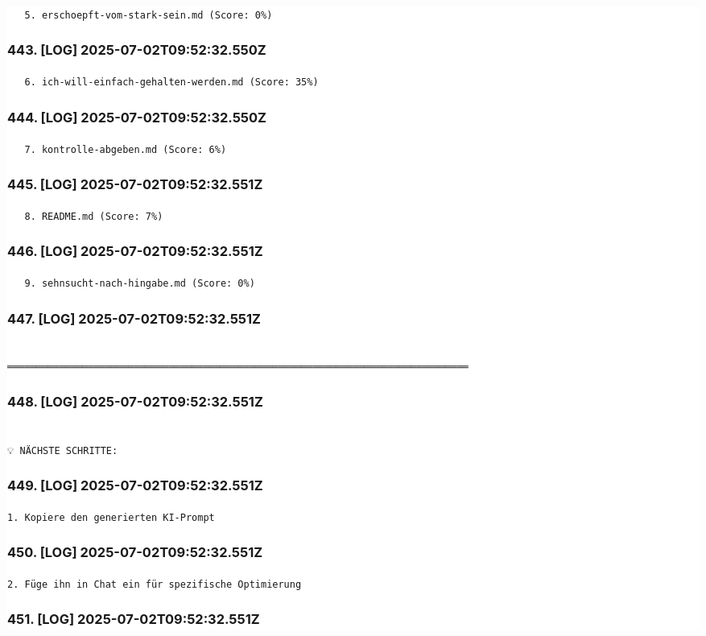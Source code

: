 ```
   5. erschoepft-vom-stark-sein.md (Score: 0%)
```

### 443. [LOG] 2025-07-02T09:52:32.550Z

```
   6. ich-will-einfach-gehalten-werden.md (Score: 35%)
```

### 444. [LOG] 2025-07-02T09:52:32.550Z

```
   7. kontrolle-abgeben.md (Score: 6%)
```

### 445. [LOG] 2025-07-02T09:52:32.551Z

```
   8. README.md (Score: 7%)
```

### 446. [LOG] 2025-07-02T09:52:32.551Z

```
   9. sehnsucht-nach-hingabe.md (Score: 0%)
```

### 447. [LOG] 2025-07-02T09:52:32.551Z

```

════════════════════════════════════════════════════════════════════════════════
```

### 448. [LOG] 2025-07-02T09:52:32.551Z

```

💡 NÄCHSTE SCHRITTE:
```

### 449. [LOG] 2025-07-02T09:52:32.551Z

```
1. Kopiere den generierten KI-Prompt
```

### 450. [LOG] 2025-07-02T09:52:32.551Z

```
2. Füge ihn in Chat ein für spezifische Optimierung
```

### 451. [LOG] 2025-07-02T09:52:32.551Z
